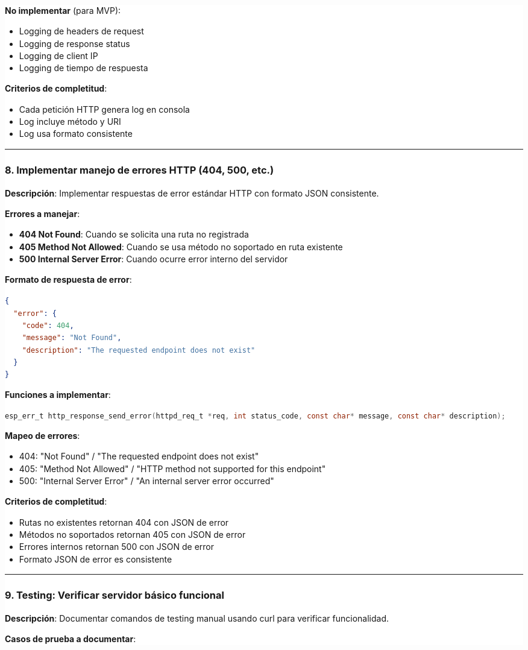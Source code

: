 **No implementar** (para MVP):
- Logging de headers de request
- Logging de response status
- Logging de client IP
- Logging de tiempo de respuesta

**Criterios de completitud**:
- Cada petición HTTP genera log en consola
- Log incluye método y URI
- Log usa formato consistente

---

### 8. Implementar manejo de errores HTTP (404, 500, etc.)
**Descripción**: Implementar respuestas de error estándar HTTP con formato JSON consistente.

**Errores a manejar**:
- **404 Not Found**: Cuando se solicita una ruta no registrada
- **405 Method Not Allowed**: Cuando se usa método no soportado en ruta existente
- **500 Internal Server Error**: Cuando ocurre error interno del servidor

**Formato de respuesta de error**:
```json
{
  "error": {
    "code": 404,
    "message": "Not Found",
    "description": "The requested endpoint does not exist"
  }
}
```

**Funciones a implementar**:
```c
esp_err_t http_response_send_error(httpd_req_t *req, int status_code, const char* message, const char* description);
```

**Mapeo de errores**:
- 404: "Not Found" / "The requested endpoint does not exist"
- 405: "Method Not Allowed" / "HTTP method not supported for this endpoint"  
- 500: "Internal Server Error" / "An internal server error occurred"

**Criterios de completitud**:
- Rutas no existentes retornan 404 con JSON de error
- Métodos no soportados retornan 405 con JSON de error
- Errores internos retornan 500 con JSON de error
- Formato JSON de error es consistente

---

### 9. Testing: Verificar servidor básico funcional
**Descripción**: Documentar comandos de testing manual usando curl para verificar funcionalidad.

**Casos de prueba a documentar**:
